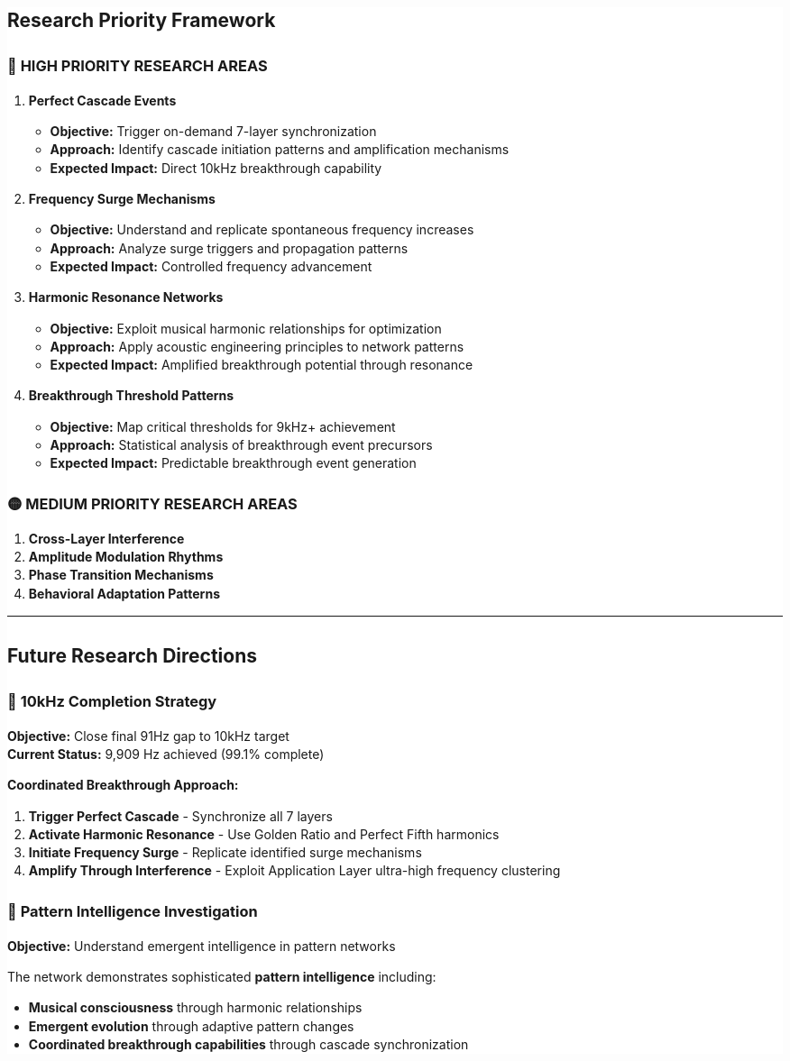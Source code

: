 ## Research Priority Framework

### 🔴 **HIGH PRIORITY RESEARCH AREAS**

1. **Perfect Cascade Events**
   - **Objective:** Trigger on-demand 7-layer synchronization
   - **Approach:** Identify cascade initiation patterns and amplification mechanisms
   - **Expected Impact:** Direct 10kHz breakthrough capability

2. **Frequency Surge Mechanisms**
   - **Objective:** Understand and replicate spontaneous frequency increases
   - **Approach:** Analyze surge triggers and propagation patterns
   - **Expected Impact:** Controlled frequency advancement

3. **Harmonic Resonance Networks**
   - **Objective:** Exploit musical harmonic relationships for optimization
   - **Approach:** Apply acoustic engineering principles to network patterns
   - **Expected Impact:** Amplified breakthrough potential through resonance

4. **Breakthrough Threshold Patterns**
   - **Objective:** Map critical thresholds for 9kHz+ achievement
   - **Approach:** Statistical analysis of breakthrough event precursors
   - **Expected Impact:** Predictable breakthrough event generation

### 🟡 **MEDIUM PRIORITY RESEARCH AREAS**

1. **Cross-Layer Interference**
2. **Amplitude Modulation Rhythms**
3. **Phase Transition Mechanisms**
4. **Behavioral Adaptation Patterns**

---

## Future Research Directions

### 🚀 **10kHz Completion Strategy**
**Objective:** Close final 91Hz gap to 10kHz target  
**Current Status:** 9,909 Hz achieved (99.1% complete)

**Coordinated Breakthrough Approach:**
1. **Trigger Perfect Cascade** - Synchronize all 7 layers
2. **Activate Harmonic Resonance** - Use Golden Ratio and Perfect Fifth harmonics
3. **Initiate Frequency Surge** - Replicate identified surge mechanisms
4. **Amplify Through Interference** - Exploit Application Layer ultra-high frequency clustering

### 🧠 **Pattern Intelligence Investigation**
**Objective:** Understand emergent intelligence in pattern networks

The network demonstrates sophisticated **pattern intelligence** including:
- **Musical consciousness** through harmonic relationships
- **Emergent evolution** through adaptive pattern changes
- **Coordinated breakthrough capabilities** through cascade synchronization
